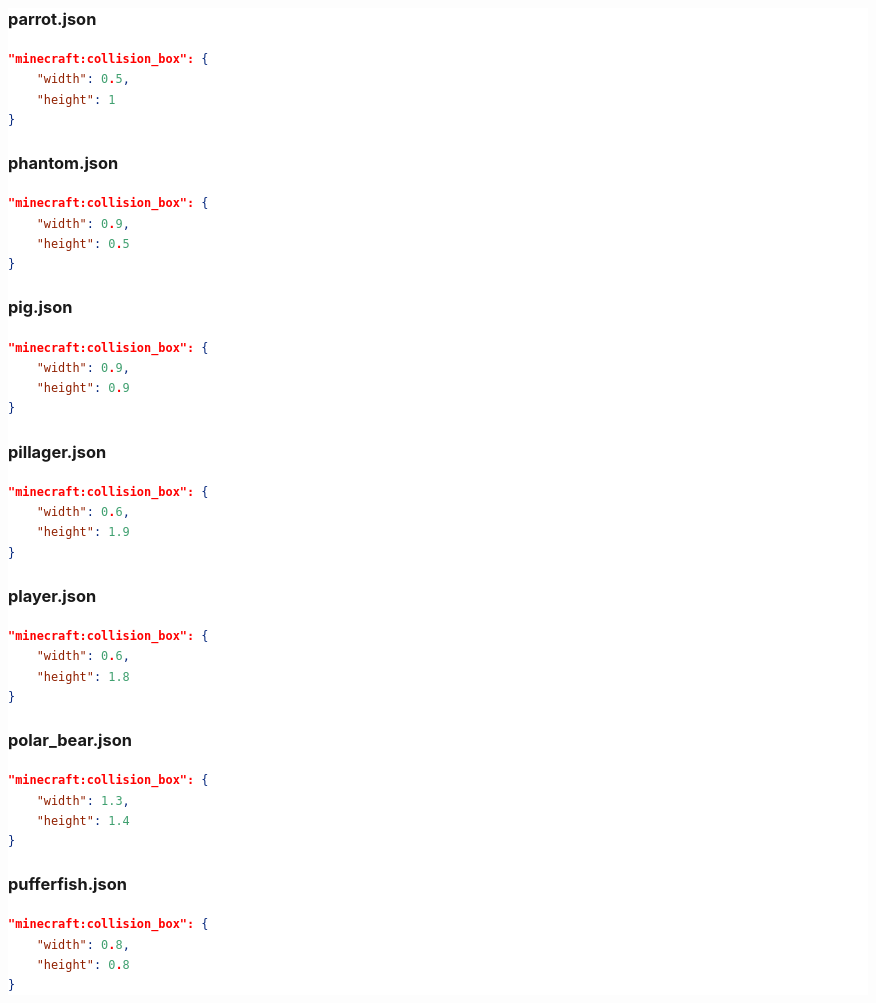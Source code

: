 ### parrot.json
```JSON
"minecraft:collision_box": {
    "width": 0.5,
    "height": 1
}
```

### phantom.json
```JSON
"minecraft:collision_box": {
    "width": 0.9,
    "height": 0.5
}
```

### pig.json
```JSON
"minecraft:collision_box": {
    "width": 0.9,
    "height": 0.9
}
```

### pillager.json
```JSON
"minecraft:collision_box": {
    "width": 0.6,
    "height": 1.9
}
```

### player.json
```JSON
"minecraft:collision_box": {
    "width": 0.6,
    "height": 1.8
}
```

### polar_bear.json
```JSON
"minecraft:collision_box": {
    "width": 1.3,
    "height": 1.4
}
```

### pufferfish.json
```JSON
"minecraft:collision_box": {
    "width": 0.8,
    "height": 0.8
}
```
